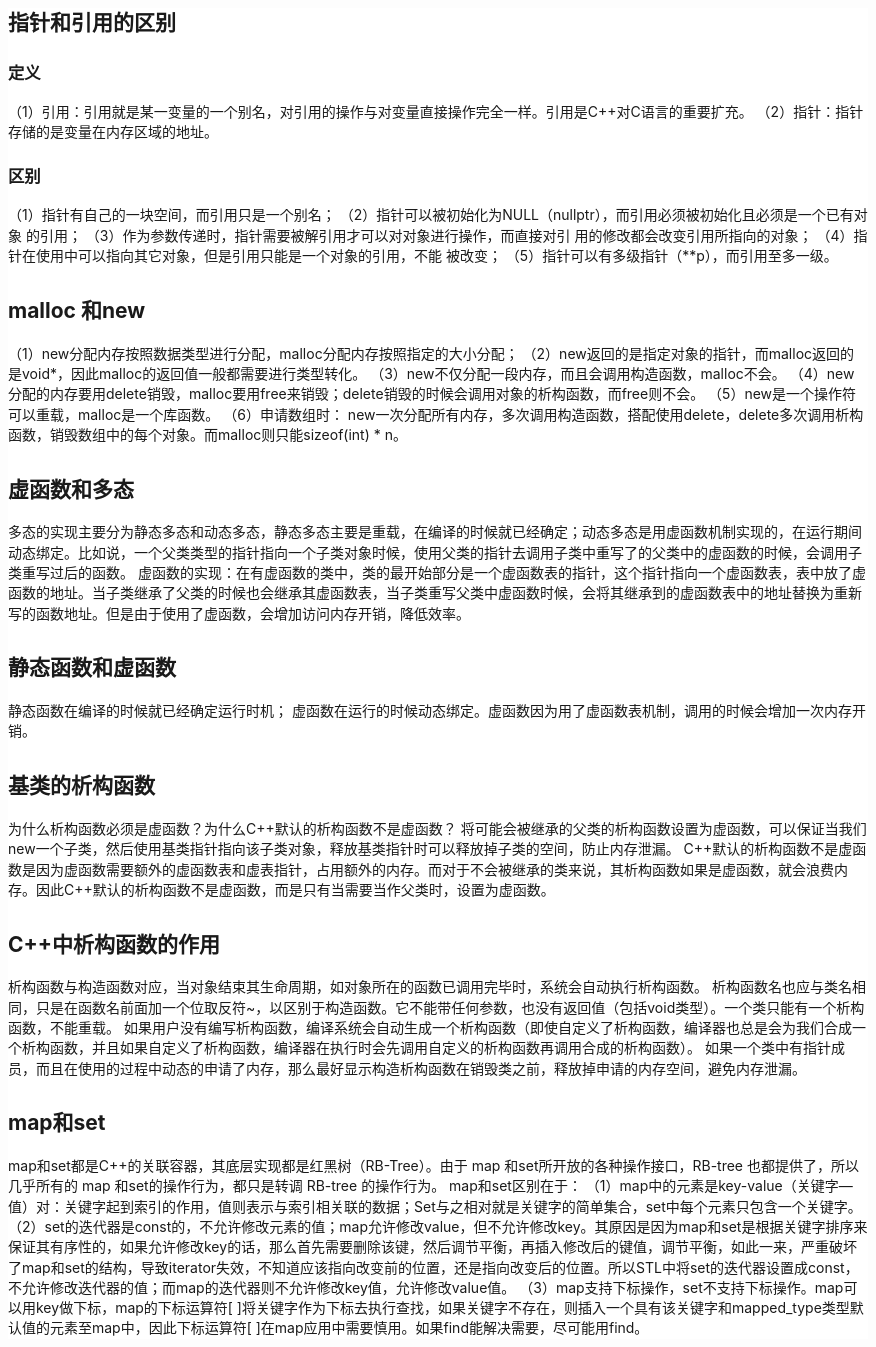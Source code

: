 ## 指针和引用的区别
### 定义
（1）引用：引用就是某一变量的一个别名，对引用的操作与对变量直接操作完全一样。引用是C++对C语言的重要扩充。
（2）指针：指针存储的是变量在内存区域的地址。
### 区别
（1）指针有自己的一块空间，而引用只是一个别名；
（2）指针可以被初始化为NULL（nullptr），而引用必须被初始化且必须是一个已有对象 的引用；
（3）作为参数传递时，指针需要被解引用才可以对对象进行操作，而直接对引 用的修改都会改变引用所指向的对象；
（4）指针在使用中可以指向其它对象，但是引用只能是一个对象的引用，不能 被改变；
（5）指针可以有多级指针（**p），而引用至多一级。

## malloc 和new
（1）new分配内存按照数据类型进行分配，malloc分配内存按照指定的大小分配；
（2）new返回的是指定对象的指针，而malloc返回的是void*，因此malloc的返回值一般都需要进行类型转化。
（3）new不仅分配一段内存，而且会调用构造函数，malloc不会。
（4）new分配的内存要用delete销毁，malloc要用free来销毁；delete销毁的时候会调用对象的析构函数，而free则不会。
（5）new是一个操作符可以重载，malloc是一个库函数。
（6）申请数组时： new一次分配所有内存，多次调用构造函数，搭配使用delete，delete多次调用析构函数，销毁数组中的每个对象。而malloc则只能sizeof(int) * n。

## 虚函数和多态
多态的实现主要分为静态多态和动态多态，静态多态主要是重载，在编译的时候就已经确定；动态多态是用虚函数机制实现的，在运行期间动态绑定。比如说，一个父类类型的指针指向一个子类对象时候，使用父类的指针去调用子类中重写了的父类中的虚函数的时候，会调用子类重写过后的函数。
虚函数的实现：在有虚函数的类中，类的最开始部分是一个虚函数表的指针，这个指针指向一个虚函数表，表中放了虚函数的地址。当子类继承了父类的时候也会继承其虚函数表，当子类重写父类中虚函数时候，会将其继承到的虚函数表中的地址替换为重新写的函数地址。但是由于使用了虚函数，会增加访问内存开销，降低效率。
## 静态函数和虚函数
静态函数在编译的时候就已经确定运行时机；
虚函数在运行的时候动态绑定。虚函数因为用了虚函数表机制，调用的时候会增加一次内存开销。

## 基类的析构函数
为什么析构函数必须是虚函数？为什么C++默认的析构函数不是虚函数？
将可能会被继承的父类的析构函数设置为虚函数，可以保证当我们new一个子类，然后使用基类指针指向该子类对象，释放基类指针时可以释放掉子类的空间，防止内存泄漏。
C++默认的析构函数不是虚函数是因为虚函数需要额外的虚函数表和虚表指针，占用额外的内存。而对于不会被继承的类来说，其析构函数如果是虚函数，就会浪费内存。因此C++默认的析构函数不是虚函数，而是只有当需要当作父类时，设置为虚函数。 

## C++中析构函数的作用
析构函数与构造函数对应，当对象结束其生命周期，如对象所在的函数已调用完毕时，系统会自动执行析构函数。
析构函数名也应与类名相同，只是在函数名前面加一个位取反符~，以区别于构造函数。它不能带任何参数，也没有返回值（包括void类型）。一个类只能有一个析构函数，不能重载。
如果用户没有编写析构函数，编译系统会自动生成一个析构函数（即使自定义了析构函数，编译器也总是会为我们合成一个析构函数，并且如果自定义了析构函数，编译器在执行时会先调用自定义的析构函数再调用合成的析构函数）。
如果一个类中有指针成员，而且在使用的过程中动态的申请了内存，那么最好显示构造析构函数在销毁类之前，释放掉申请的内存空间，避免内存泄漏。

## map和set
map和set都是C++的关联容器，其底层实现都是红黑树（RB-Tree）。由于 map 和set所开放的各种操作接口，RB-tree 也都提供了，所以几乎所有的 map 和set的操作行为，都只是转调 RB-tree 的操作行为。
map和set区别在于：
（1）map中的元素是key-value（关键字—值）对：关键字起到索引的作用，值则表示与索引相关联的数据；Set与之相对就是关键字的简单集合，set中每个元素只包含一个关键字。
（2）set的迭代器是const的，不允许修改元素的值；map允许修改value，但不允许修改key。其原因是因为map和set是根据关键字排序来保证其有序性的，如果允许修改key的话，那么首先需要删除该键，然后调节平衡，再插入修改后的键值，调节平衡，如此一来，严重破坏了map和set的结构，导致iterator失效，不知道应该指向改变前的位置，还是指向改变后的位置。所以STL中将set的迭代器设置成const，不允许修改迭代器的值；而map的迭代器则不允许修改key值，允许修改value值。
（3）map支持下标操作，set不支持下标操作。map可以用key做下标，map的下标运算符[ ]将关键字作为下标去执行查找，如果关键字不存在，则插入一个具有该关键字和mapped_type类型默认值的元素至map中，因此下标运算符[ ]在map应用中需要慎用。如果find能解决需要，尽可能用find。
